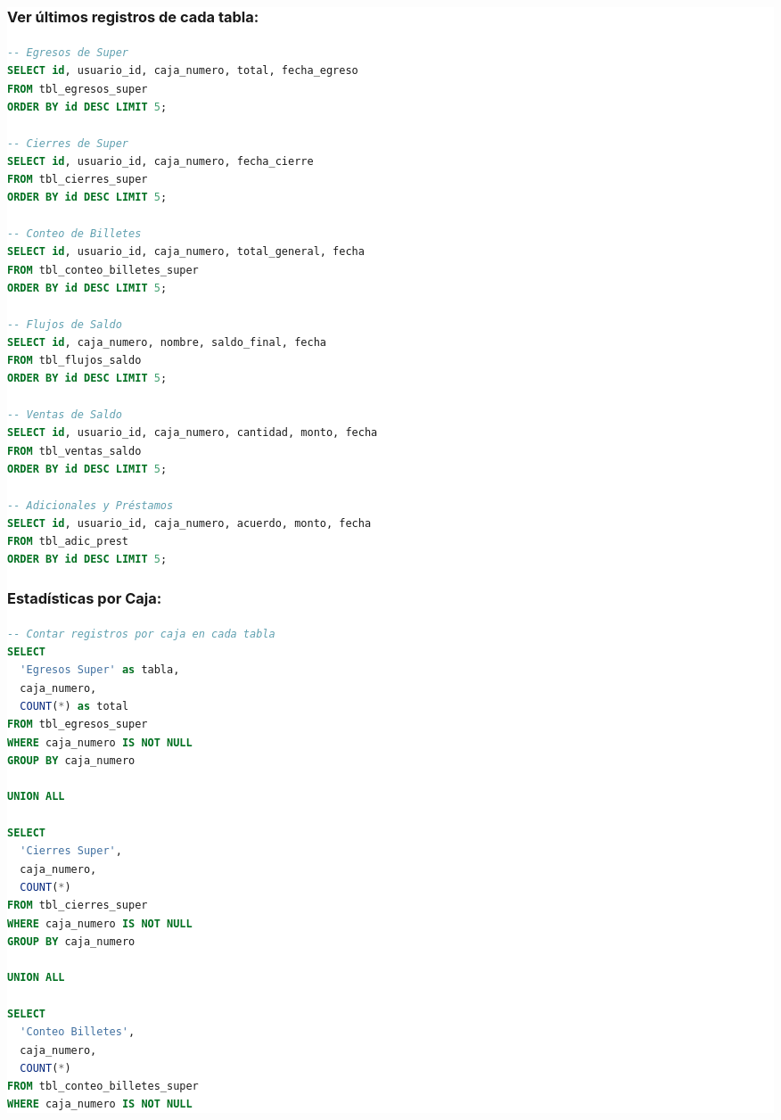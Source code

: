 ### **Ver últimos registros de cada tabla:**

```sql
-- Egresos de Super
SELECT id, usuario_id, caja_numero, total, fecha_egreso 
FROM tbl_egresos_super 
ORDER BY id DESC LIMIT 5;

-- Cierres de Super
SELECT id, usuario_id, caja_numero, fecha_cierre 
FROM tbl_cierres_super 
ORDER BY id DESC LIMIT 5;

-- Conteo de Billetes
SELECT id, usuario_id, caja_numero, total_general, fecha 
FROM tbl_conteo_billetes_super 
ORDER BY id DESC LIMIT 5;

-- Flujos de Saldo
SELECT id, caja_numero, nombre, saldo_final, fecha 
FROM tbl_flujos_saldo 
ORDER BY id DESC LIMIT 5;

-- Ventas de Saldo
SELECT id, usuario_id, caja_numero, cantidad, monto, fecha 
FROM tbl_ventas_saldo 
ORDER BY id DESC LIMIT 5;

-- Adicionales y Préstamos
SELECT id, usuario_id, caja_numero, acuerdo, monto, fecha 
FROM tbl_adic_prest 
ORDER BY id DESC LIMIT 5;
```

### **Estadísticas por Caja:**

```sql
-- Contar registros por caja en cada tabla
SELECT 
  'Egresos Super' as tabla,
  caja_numero,
  COUNT(*) as total
FROM tbl_egresos_super
WHERE caja_numero IS NOT NULL
GROUP BY caja_numero

UNION ALL

SELECT 
  'Cierres Super',
  caja_numero,
  COUNT(*)
FROM tbl_cierres_super
WHERE caja_numero IS NOT NULL
GROUP BY caja_numero

UNION ALL

SELECT 
  'Conteo Billetes',
  caja_numero,
  COUNT(*)
FROM tbl_conteo_billetes_super
WHERE caja_numero IS NOT NULL
```